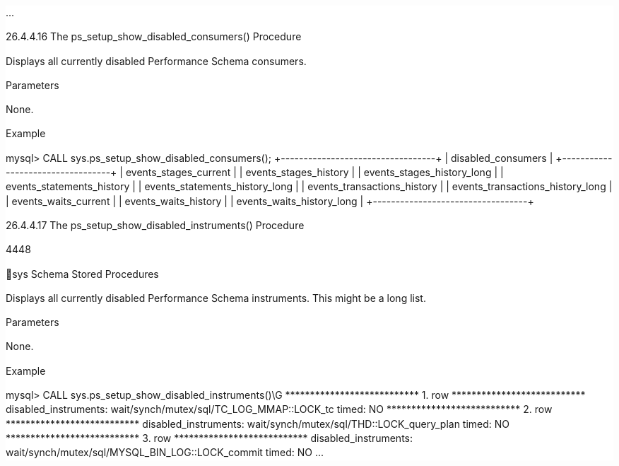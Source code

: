 ...

26.4.4.16 The ps_setup_show_disabled_consumers() Procedure

Displays all currently disabled Performance Schema consumers.

Parameters

None.

Example

mysql> CALL sys.ps_setup_show_disabled_consumers();
+----------------------------------+
| disabled_consumers               |
+----------------------------------+
| events_stages_current            |
| events_stages_history            |
| events_stages_history_long       |
| events_statements_history        |
| events_statements_history_long   |
| events_transactions_history      |
| events_transactions_history_long |
| events_waits_current             |
| events_waits_history             |
| events_waits_history_long        |
+----------------------------------+

26.4.4.17 The ps_setup_show_disabled_instruments() Procedure

4448

sys Schema Stored Procedures

Displays all currently disabled Performance Schema instruments. This might be a long list.

Parameters

None.

Example

mysql> CALL sys.ps_setup_show_disabled_instruments()\G
*************************** 1. row ***************************
disabled_instruments: wait/synch/mutex/sql/TC_LOG_MMAP::LOCK_tc
               timed: NO
*************************** 2. row ***************************
disabled_instruments: wait/synch/mutex/sql/THD::LOCK_query_plan
               timed: NO
*************************** 3. row ***************************
disabled_instruments: wait/synch/mutex/sql/MYSQL_BIN_LOG::LOCK_commit
               timed: NO
...
